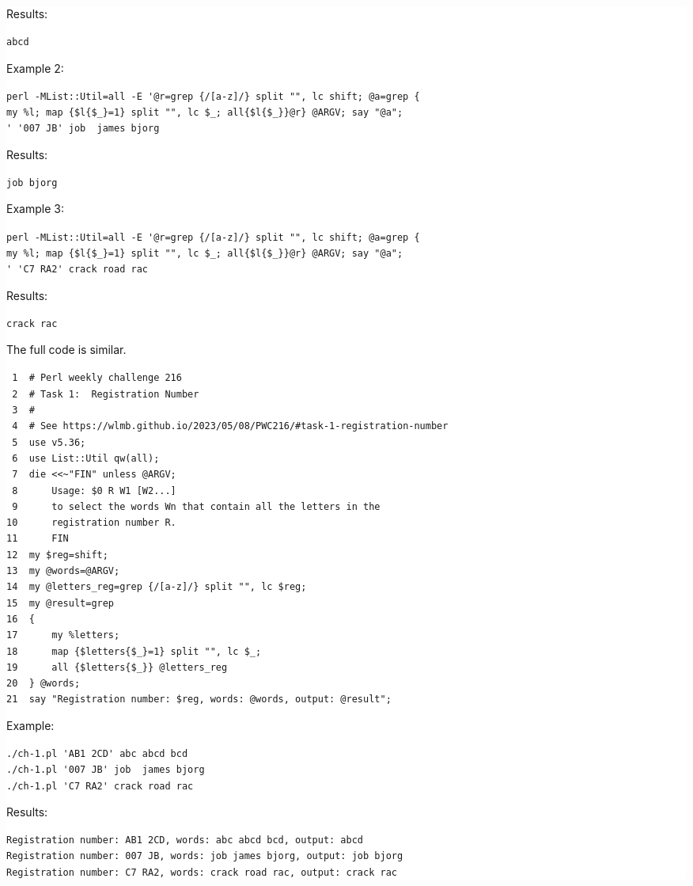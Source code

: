 Results:

    abcd

Example 2:

    perl -MList::Util=all -E '@r=grep {/[a-z]/} split "", lc shift; @a=grep {
    my %l; map {$l{$_}=1} split "", lc $_; all{$l{$_}}@r} @ARGV; say "@a";
    ' '007 JB' job  james bjorg

Results:

    job bjorg

Example 3:

    perl -MList::Util=all -E '@r=grep {/[a-z]/} split "", lc shift; @a=grep {
    my %l; map {$l{$_}=1} split "", lc $_; all{$l{$_}}@r} @ARGV; say "@a";
    ' 'C7 RA2' crack road rac

Results:

    crack rac

The full code is similar.

     1  # Perl weekly challenge 216
     2  # Task 1:  Registration Number
     3  #
     4  # See https://wlmb.github.io/2023/05/08/PWC216/#task-1-registration-number
     5  use v5.36;
     6  use List::Util qw(all);
     7  die <<~"FIN" unless @ARGV;
     8      Usage: $0 R W1 [W2...]
     9      to select the words Wn that contain all the letters in the
    10      registration number R.
    11      FIN
    12  my $reg=shift;
    13  my @words=@ARGV;
    14  my @letters_reg=grep {/[a-z]/} split "", lc $reg;
    15  my @result=grep
    16  {
    17      my %letters;
    18      map {$letters{$_}=1} split "", lc $_;
    19      all {$letters{$_}} @letters_reg
    20  } @words;
    21  say "Registration number: $reg, words: @words, output: @result";

Example:

    ./ch-1.pl 'AB1 2CD' abc abcd bcd
    ./ch-1.pl '007 JB' job  james bjorg
    ./ch-1.pl 'C7 RA2' crack road rac

Results:

    Registration number: AB1 2CD, words: abc abcd bcd, output: abcd
    Registration number: 007 JB, words: job james bjorg, output: job bjorg
    Registration number: C7 RA2, words: crack road rac, output: crack rac
